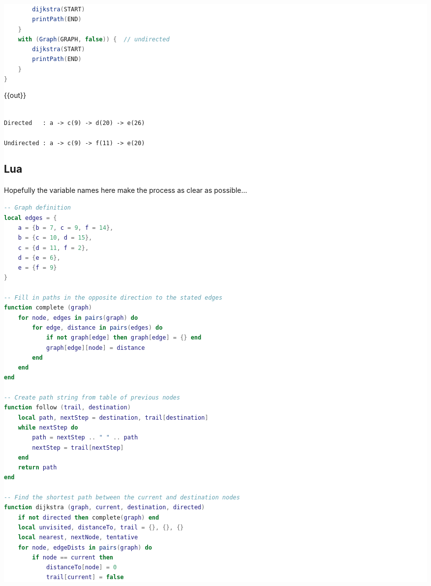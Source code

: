 ```scala
        dijkstra(START)
        printPath(END)
    }
    with (Graph(GRAPH, false)) {  // undirected
        dijkstra(START)
        printPath(END)
    }
}
```


{{out}}

```txt

Directed   : a -> c(9) -> d(20) -> e(26)

Undirected : a -> c(9) -> f(11) -> e(20)

```



## Lua

Hopefully the variable names here make the process as clear as possible...

```Lua
-- Graph definition
local edges = {
    a = {b = 7, c = 9, f = 14},
    b = {c = 10, d = 15},
    c = {d = 11, f = 2},
    d = {e = 6},
    e = {f = 9}
}

-- Fill in paths in the opposite direction to the stated edges
function complete (graph)
    for node, edges in pairs(graph) do
        for edge, distance in pairs(edges) do
            if not graph[edge] then graph[edge] = {} end
            graph[edge][node] = distance
        end
    end
end

-- Create path string from table of previous nodes
function follow (trail, destination)
    local path, nextStep = destination, trail[destination]
    while nextStep do
        path = nextStep .. " " .. path 
        nextStep = trail[nextStep]
    end
    return path
end

-- Find the shortest path between the current and destination nodes
function dijkstra (graph, current, destination, directed)
    if not directed then complete(graph) end
    local unvisited, distanceTo, trail = {}, {}, {}
    local nearest, nextNode, tentative
    for node, edgeDists in pairs(graph) do
        if node == current then
            distanceTo[node] = 0
            trail[current] = false
```